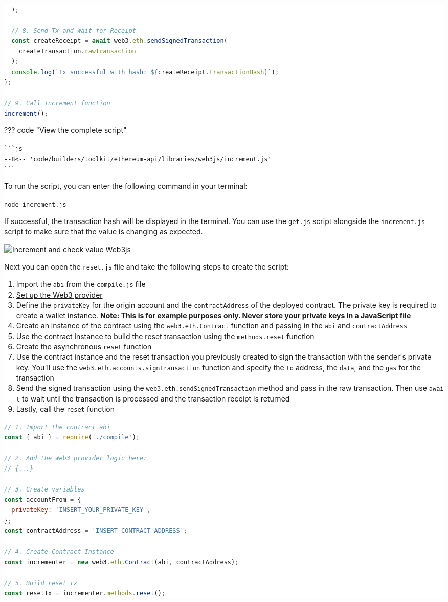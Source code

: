 ```js
  );

  // 8. Send Tx and Wait for Receipt
  const createReceipt = await web3.eth.sendSignedTransaction(
    createTransaction.rawTransaction
  );
  console.log(`Tx successful with hash: ${createReceipt.transactionHash}`);
};

// 9. Call increment function
increment();
```

??? code "View the complete script"

    ```js
    --8<-- 'code/builders/toolkit/ethereum-api/libraries/web3js/increment.js'
    ```

To run the script, you can enter the following command in your terminal:

```bash
node increment.js
```

If successful, the transaction hash will be displayed in the terminal. You can use the `get.js` script alongside the `increment.js` script to make sure that the value is changing as expected.

![Increment and check value Web3js](/images/builders/toolkit/ethereum-api/libraries/web3js/web3js-5.webp)

Next you can open the `reset.js` file and take the following steps to create the script:

1. Import the `abi` from the `compile.js` file
2. [Set up the Web3 provider](#setting-up-the-web3-provider)
3. Define the `privateKey` for the origin account and the `contractAddress` of the deployed contract. The private key is required to create a wallet instance. **Note: This is for example purposes only. Never store your private keys in a JavaScript file**
4. Create an instance of the contract using the `web3.eth.Contract` function and passing in the `abi` and `contractAddress`
5. Use the contract instance to build the reset transaction using the `methods.reset` function
6. Create the asynchronous `reset` function
7. Use the contract instance and the reset transaction you previously created to sign the transaction with the sender's private key. You'll use the `web3.eth.accounts.signTransaction` function and specify the `to` address, the `data`, and the `gas` for the transaction
8. Send the signed transaction using the `web3.eth.sendSignedTransaction` method and pass in the raw transaction. Then use `await` to wait until the transaction is processed and the transaction receipt is returned
9. Lastly, call the `reset` function

```js
// 1. Import the contract abi
const { abi } = require('./compile');

// 2. Add the Web3 provider logic here:
// {...}

// 3. Create variables
const accountFrom = {
  privateKey: 'INSERT_YOUR_PRIVATE_KEY',
};
const contractAddress = 'INSERT_CONTRACT_ADDRESS';

// 4. Create Contract Instance
const incrementer = new web3.eth.Contract(abi, contractAddress);

// 5. Build reset tx
const resetTx = incrementer.methods.reset();
```